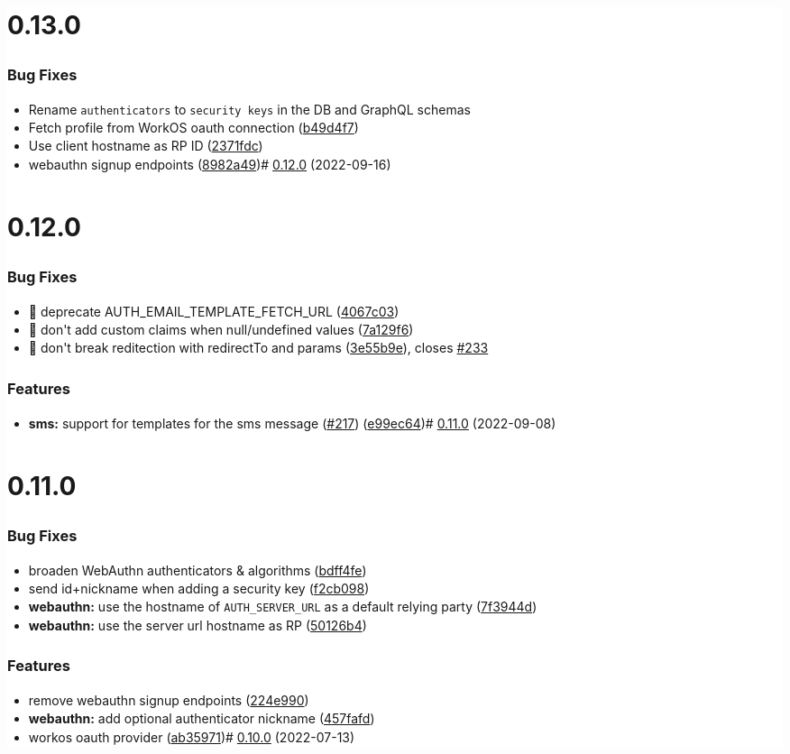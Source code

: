 # 0.13.0

### Bug Fixes

- Rename `authenticators` to `security keys` in the DB and GraphQL schemas
- Fetch profile from WorkOS oauth connection ([b49d4f7](https://github.com/nhost/hasura-auth/commit/b49d4f70c7dd1cf560243b11e34f94ce7b688e05))
- Use client hostname as RP ID ([2371fdc](https://github.com/nhost/hasura-auth/commit/2371fdc9173ffa79b008c8581450c51ce1546d08))
- webauthn signup endpoints ([8982a49](https://github.com/nhost/hasura-auth/commit/8982a497df87fafa7c7cad3b52de8c1f9e2e134e))# [0.12.0](https://github.com/nhost/hasura-auth/compare/v0.11.0...v0.12.0) (2022-09-16)

# 0.12.0

### Bug Fixes

- 🐛 deprecate AUTH_EMAIL_TEMPLATE_FETCH_URL ([4067c03](https://github.com/nhost/hasura-auth/commit/4067c03385962cbde4b6c432a9d50880ebcbc26b))
- 🐛 don't add custom claims when null/undefined values ([7a129f6](https://github.com/nhost/hasura-auth/commit/7a129f6cf04b880b5cc4b4e7aebee1a44bca4af7))
- 🐛 don't break reditection with redirectTo and params ([3e55b9e](https://github.com/nhost/hasura-auth/commit/3e55b9e11cee221a04c4ce45167493aa1a37aeb7)), closes [#233](https://github.com/nhost/hasura-auth/issues/233)

### Features

- **sms:** support for templates for the sms message ([#217](https://github.com/nhost/hasura-auth/issues/217)) ([e99ec64](https://github.com/nhost/hasura-auth/commit/e99ec64bcaf4831bbc16e85ced86f8bc0166a999))# [0.11.0](https://github.com/nhost/hasura-auth/compare/v0.10.0...v0.11.0) (2022-09-08)

# 0.11.0

### Bug Fixes

- broaden WebAuthn authenticators & algorithms ([bdff4fe](https://github.com/nhost/hasura-auth/commit/bdff4fec245bcf264e4312c71b8992ba7b2e9195))
- send id+nickname when adding a security key ([f2cb098](https://github.com/nhost/hasura-auth/commit/f2cb098136c80b8b3c3fe46052a3102a7bc2660c))
- **webauthn:** use the hostname of `AUTH_SERVER_URL` as a default relying party ([7f3944d](https://github.com/nhost/hasura-auth/commit/7f3944d0ad027154856559b80c74fa08f3803136))
- **webauthn:** use the server url hostname as RP ([50126b4](https://github.com/nhost/hasura-auth/commit/50126b483aa292d40eb1467e0ba20203c6720539))

### Features

- remove webauthn signup endpoints ([224e990](https://github.com/nhost/hasura-auth/commit/224e9902b49fedffca3df198d4adea55112e0bba))
- **webauthn:** add optional authenticator nickname ([457fafd](https://github.com/nhost/hasura-auth/commit/457fafd6a0d6be8a7d84e1982b619487f083445a))
- workos oauth provider ([ab35971](https://github.com/nhost/hasura-auth/commit/ab359713a2346f1b6eebb8fdffa1de8cc4ec0a59))# [0.10.0](https://github.com/nhost/hasura-auth/compare/v0.9.3...v0.10.0) (2022-07-13)
